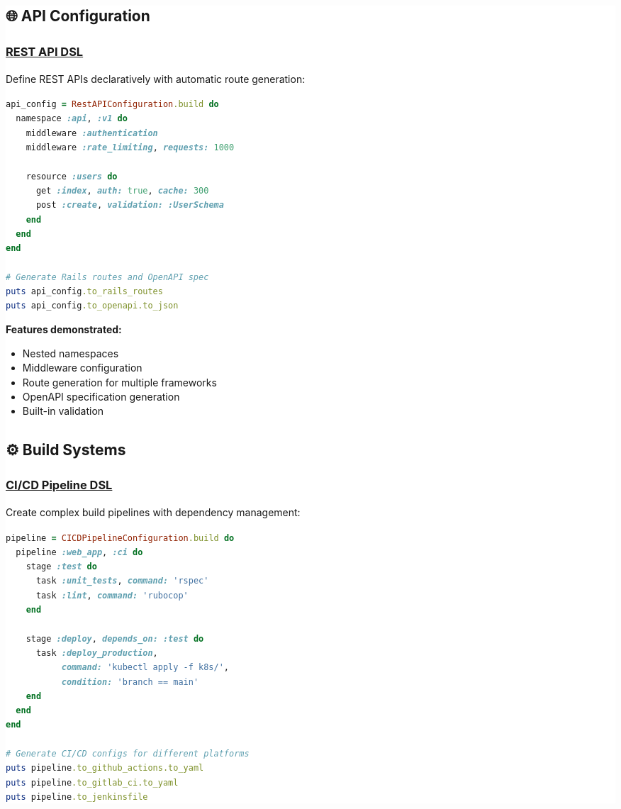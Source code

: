 ## 🌐 API Configuration

### [REST API DSL](api/rest_api_dsl.rb)

Define REST APIs declaratively with automatic route generation:

```ruby
api_config = RestAPIConfiguration.build do
  namespace :api, :v1 do
    middleware :authentication
    middleware :rate_limiting, requests: 1000
    
    resource :users do
      get :index, auth: true, cache: 300
      post :create, validation: :UserSchema
    end
  end
end

# Generate Rails routes and OpenAPI spec
puts api_config.to_rails_routes
puts api_config.to_openapi.to_json
```

**Features demonstrated:**
- Nested namespaces
- Middleware configuration
- Route generation for multiple frameworks
- OpenAPI specification generation
- Built-in validation

## ⚙️ Build Systems

### [CI/CD Pipeline DSL](build_system/ci_cd_pipeline.rb)

Create complex build pipelines with dependency management:

```ruby
pipeline = CICDPipelineConfiguration.build do
  pipeline :web_app, :ci do
    stage :test do
      task :unit_tests, command: 'rspec'
      task :lint, command: 'rubocop'
    end
    
    stage :deploy, depends_on: :test do
      task :deploy_production,
           command: 'kubectl apply -f k8s/',
           condition: 'branch == main'
    end
  end
end

# Generate CI/CD configs for different platforms
puts pipeline.to_github_actions.to_yaml
puts pipeline.to_gitlab_ci.to_yaml
puts pipeline.to_jenkinsfile
```

